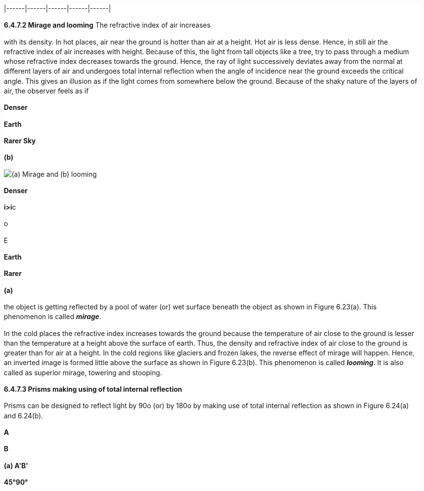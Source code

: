 

|------|------|------|------|------|



  

**6.4.7.2 Mirage and looming** The refractive index of air increases

with its density. In hot places, air near the ground is hotter than air at a height. Hot air is less dense. Hence, in still air the refractive index of air increases with height. Because of this, the light from tall objects like a tree, try to pass through a medium whose refractive index decreases towards the ground. Hence, the ray of light successively deviates away from the normal at different layers of air and undergoes total internal reflection when the angle of incidence near the ground exceeds the critical angle. This gives an illusion as if the light comes from somewhere below the ground. Because of the shaky nature of the layers of air, the observer feels as if

**Denser**

**Earth**

**Rarer Sky**

**(b)**

![(a) Mirage and (b) looming](6.23.png "")

**Denser**

**i>i**c

o

E

**Earth**

**Rarer**

**(a)**  

the object is getting reflected by a pool of water (or) wet surface beneath the object as shown in Figure 6.23(a). This phenomenon is called **_mirage_**.

In the cold places the refractive index increases towards the ground because the temperature of air close to the ground is lesser than the temperature at a height above the surface of earth. Thus, the density and refractive index of air close to the ground is greater than for air at a height. In the cold regions like glaciers and frozen lakes, the reverse effect of mirage will happen. Hence, an inverted image is formed little above the surface as shown in Figure 6.23(b). This phenomenon is called **_looming_**. It is also called as superior mirage, towering and stooping.

**6.4.7.3 Prisms making using of total internal reflection**

Prisms can be designed to reflect light by 90o (or) by 180o by making use of total internal reflection as shown in Figure 6.24(a) and 6.24(b).

**A**

**B**

**(a) A'B'**

**45°90°**
